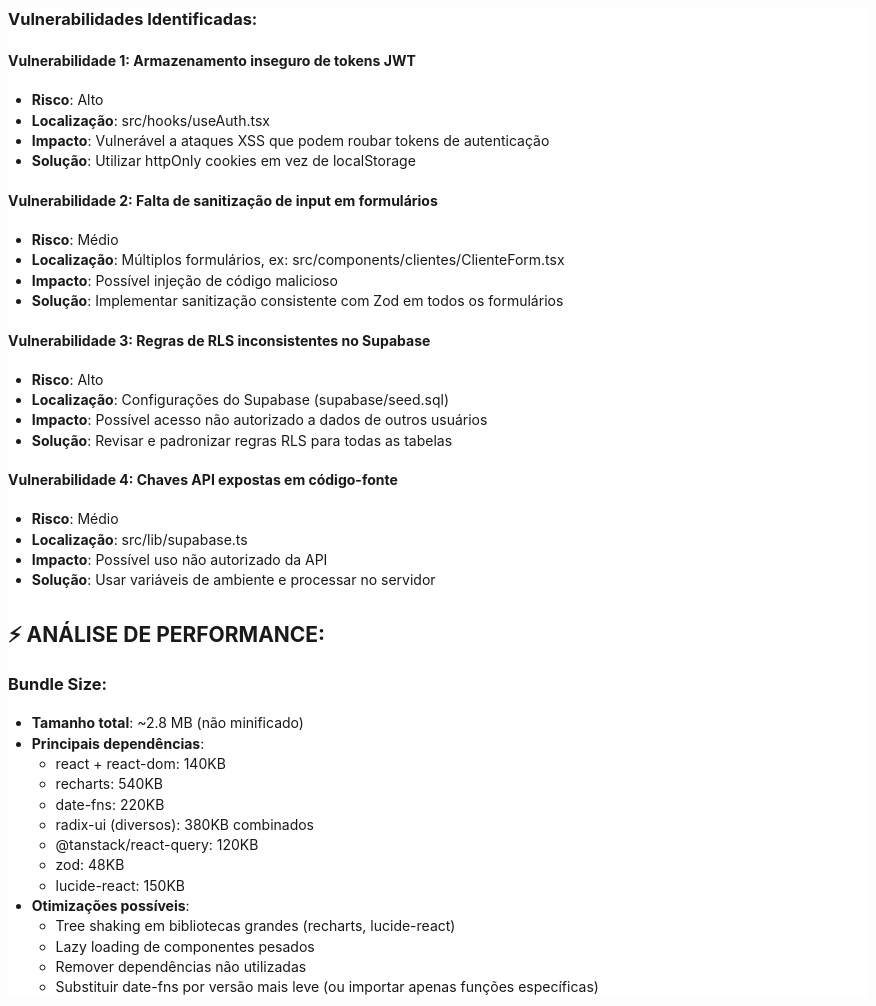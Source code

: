 ### Vulnerabilidades Identificadas:

#### Vulnerabilidade 1: Armazenamento inseguro de tokens JWT

- **Risco**: Alto
- **Localização**: src/hooks/useAuth.tsx
- **Impacto**: Vulnerável a ataques XSS que podem roubar tokens de autenticação
- **Solução**: Utilizar httpOnly cookies em vez de localStorage

#### Vulnerabilidade 2: Falta de sanitização de input em formulários

- **Risco**: Médio
- **Localização**: Múltiplos formulários, ex: src/components/clientes/ClienteForm.tsx
- **Impacto**: Possível injeção de código malicioso
- **Solução**: Implementar sanitização consistente com Zod em todos os formulários

#### Vulnerabilidade 3: Regras de RLS inconsistentes no Supabase

- **Risco**: Alto
- **Localização**: Configurações do Supabase (supabase/seed.sql)
- **Impacto**: Possível acesso não autorizado a dados de outros usuários
- **Solução**: Revisar e padronizar regras RLS para todas as tabelas

#### Vulnerabilidade 4: Chaves API expostas em código-fonte

- **Risco**: Médio
- **Localização**: src/lib/supabase.ts
- **Impacto**: Possível uso não autorizado da API
- **Solução**: Usar variáveis de ambiente e processar no servidor

## ⚡ ANÁLISE DE PERFORMANCE:

### Bundle Size:

- **Tamanho total**: ~2.8 MB (não minificado)
- **Principais dependências**:
  - react + react-dom: 140KB
  - recharts: 540KB
  - date-fns: 220KB
  - radix-ui (diversos): 380KB combinados
  - @tanstack/react-query: 120KB
  - zod: 48KB
  - lucide-react: 150KB
- **Otimizações possíveis**: 
  - Tree shaking em bibliotecas grandes (recharts, lucide-react)
  - Lazy loading de componentes pesados
  - Remover dependências não utilizadas
  - Substituir date-fns por versão mais leve (ou importar apenas funções específicas)
